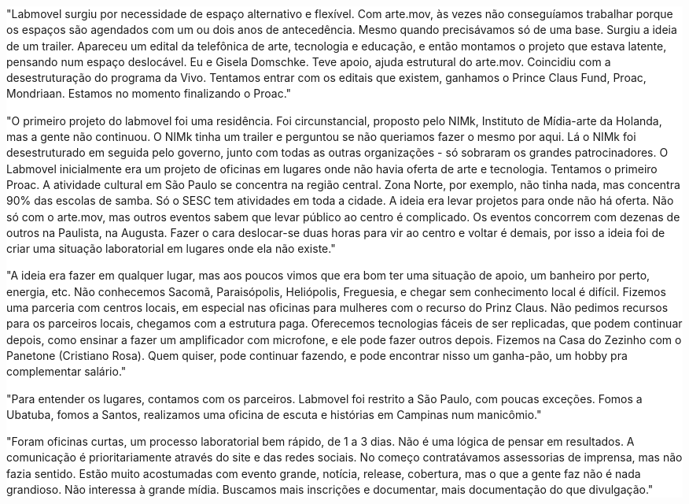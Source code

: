 "Labmovel surgiu por necessidade de espaço alternativo e flexível. Com
arte.mov, às vezes não conseguíamos trabalhar porque os espaços são
agendados com um ou dois anos de antecedência. Mesmo quando precisávamos
só de uma base. Surgiu a ideia de um trailer. Apareceu um edital da
telefônica de arte, tecnologia e educação, e então montamos o projeto
que estava latente, pensando num espaço deslocável. Eu e Gisela
Domschke. Teve apoio, ajuda estrutural do arte.mov. Coincidiu com a
desestruturação do programa da Vivo. Tentamos entrar com os editais que
existem, ganhamos o Prince Claus Fund, Proac, Mondriaan. Estamos no
momento finalizando o Proac."

"O primeiro projeto do labmovel foi uma residência. Foi circunstancial,
proposto pelo NIMk, Instituto de Mídia-arte da Holanda, mas a gente não
continuou. O NIMk tinha um trailer e perguntou se não queriamos fazer o
mesmo por aqui. Lá o NIMk foi desestruturado em seguida pelo governo,
junto com todas as outras organizações - só sobraram os grandes
patrocinadores. O Labmovel inicialmente era um projeto de oficinas em
lugares onde não havia oferta de arte e tecnologia. Tentamos o primeiro
Proac. A atividade cultural em São Paulo se concentra na região central.
Zona Norte, por exemplo, não tinha nada, mas concentra 90% das escolas
de samba. Só o SESC tem atividades em toda a cidade. A ideia era levar
projetos para onde não há oferta. Não só com o arte.mov, mas outros
eventos sabem que levar público ao centro é complicado. Os eventos
concorrem com dezenas de outros na Paulista, na Augusta. Fazer o cara
deslocar-se duas horas para vir ao centro e voltar é demais, por isso a
ideia foi de criar uma situação laboratorial em lugares onde ela não
existe."

"A ideia era fazer em qualquer lugar, mas aos poucos vimos que era bom
ter uma situação de apoio, um banheiro por perto, energia, etc. Não
conhecemos Sacomã, Paraisópolis, Heliópolis, Freguesia, e chegar sem
conhecimento local é difícil. Fizemos uma parceria com centros locais,
em especial nas oficinas para mulheres com o recurso do Prinz Claus. Não
pedimos recursos para os parceiros locais, chegamos com a estrutura
paga. Oferecemos tecnologias fáceis de ser replicadas, que podem
continuar depois, como ensinar a fazer um amplificador com microfone, e
ele pode fazer outros depois. Fizemos na Casa do Zezinho com o Panetone
(Cristiano Rosa). Quem quiser, pode continuar fazendo, e pode encontrar
nisso um ganha-pão, um hobby pra complementar salário."

"Para entender os lugares, contamos com os parceiros. Labmovel foi
restrito a São Paulo, com poucas exceções. Fomos a Ubatuba, fomos a
Santos, realizamos uma oficina de escuta e histórias em Campinas num
manicômio."

"Foram oficinas curtas, um processo laboratorial bem rápido, de 1 a 3
dias. Não é uma lógica de pensar em resultados. A comunicação é
prioritariamente através do site e das redes sociais. No começo
contratávamos assessorias de imprensa, mas não fazia sentido. Estão
muito acostumadas com evento grande, notícia, release, cobertura, mas o
que a gente faz não é nada grandioso. Não interessa à grande mídia.
Buscamos mais inscrições e documentar, mais documentação do que
divulgação."
